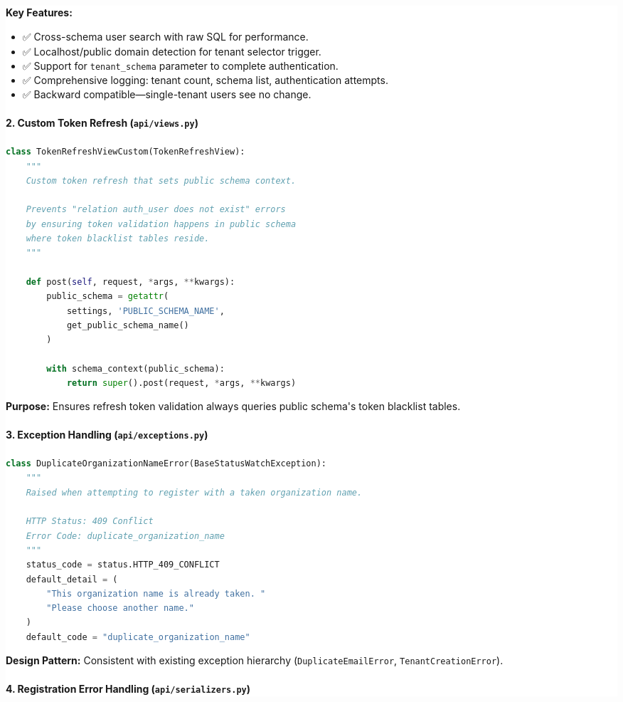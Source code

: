 **Key Features:**

- ✅ Cross-schema user search with raw SQL for performance.
- ✅ Localhost/public domain detection for tenant selector trigger.
- ✅ Support for `tenant_schema` parameter to complete authentication.
- ✅ Comprehensive logging: tenant count, schema list, authentication attempts.
- ✅ Backward compatible—single-tenant users see no change.

#### 2. Custom Token Refresh (`api/views.py`)

```python
class TokenRefreshViewCustom(TokenRefreshView):
    """
    Custom token refresh that sets public schema context.

    Prevents "relation auth_user does not exist" errors
    by ensuring token validation happens in public schema
    where token blacklist tables reside.
    """

    def post(self, request, *args, **kwargs):
        public_schema = getattr(
            settings, 'PUBLIC_SCHEMA_NAME',
            get_public_schema_name()
        )

        with schema_context(public_schema):
            return super().post(request, *args, **kwargs)
```

**Purpose:** Ensures refresh token validation always queries public schema's token blacklist tables.

#### 3. Exception Handling (`api/exceptions.py`)

```python
class DuplicateOrganizationNameError(BaseStatusWatchException):
    """
    Raised when attempting to register with a taken organization name.

    HTTP Status: 409 Conflict
    Error Code: duplicate_organization_name
    """
    status_code = status.HTTP_409_CONFLICT
    default_detail = (
        "This organization name is already taken. "
        "Please choose another name."
    )
    default_code = "duplicate_organization_name"
```

**Design Pattern:** Consistent with existing exception hierarchy (`DuplicateEmailError`, `TenantCreationError`).

#### 4. Registration Error Handling (`api/serializers.py`)
